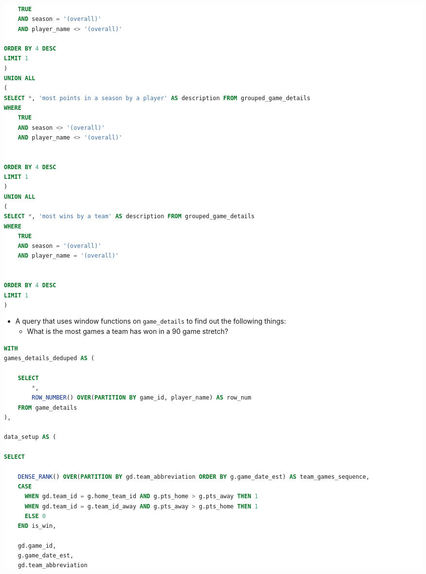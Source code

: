 ```sql
	TRUE
	AND season = '(overall)'
	AND player_name <> '(overall)'

ORDER BY 4 DESC
LIMIT 1
)
UNION ALL
(
SELECT *, 'most points in a season by a player' AS description FROM grouped_game_details
WHERE 
	TRUE
	AND season <> '(overall)'
	AND player_name <> '(overall)'


ORDER BY 4 DESC
LIMIT 1
)
UNION ALL
(
SELECT *, 'most wins by a team' AS description FROM grouped_game_details
WHERE 
	TRUE
	AND season = '(overall)'
	AND player_name = '(overall)'


ORDER BY 4 DESC
LIMIT 1
)


```
      
- A query that uses window functions on `game_details` to find out the following things:
  - What is the most games a team has won in a 90 game stretch? 

``` sql
WITH
games_details_deduped AS (

	SELECT
		*,
		ROW_NUMBER() OVER(PARTITION BY game_id, player_name) AS row_num
	FROM game_details
),

data_setup AS (

SELECT

	DENSE_RANK() OVER(PARTITION BY gd.team_abbreviation ORDER BY g.game_date_est) AS team_games_sequence,
	CASE
	  WHEN gd.team_id = g.home_team_id AND g.pts_home > g.pts_away THEN 1
	  WHEN gd.team_id = g.team_id_away AND g.pts_away > g.pts_home THEN 1
	  ELSE 0
	END is_win,
	
	gd.game_id,
	g.game_date_est,
	gd.team_abbreviation

```